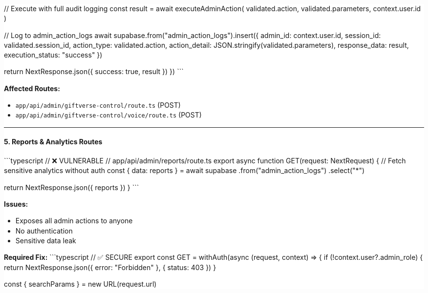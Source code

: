  // Execute with full audit logging
  const result = await executeAdminAction(
    validated.action,
    validated.parameters,
    context.user.id
  )
  
  // Log to admin_action_logs
  await supabase.from("admin_action_logs").insert({
    admin_id: context.user.id,
    session_id: validated.session_id,
    action_type: validated.action,
    action_detail: JSON.stringify(validated.parameters),
    response_data: result,
    execution_status: "success"
  })
  
  return NextResponse.json({ success: true, result })
})
\`\`\`

**Affected Routes:**
- `app/api/admin/giftverse-control/route.ts` (POST)
- `app/api/admin/giftverse-control/voice/route.ts` (POST)

---

#### 5. Reports & Analytics Routes
\`\`\`typescript
// ❌ VULNERABLE
// app/api/admin/reports/route.ts
export async function GET(request: NextRequest) {
  // Fetch sensitive analytics without auth
  const { data: reports } = await supabase
    .from("admin_action_logs")
    .select("*")
  
  return NextResponse.json({ reports })
}
\`\`\`

**Issues:**
- Exposes all admin actions to anyone
- No authentication
- Sensitive data leak

**Required Fix:**
\`\`\`typescript
// ✅ SECURE
export const GET = withAuth(async (request, context) => {
  if (!context.user?.admin_role) {
    return NextResponse.json({ error: "Forbidden" }, { status: 403 })
  }
  
  const { searchParams } = new URL(request.url)
  